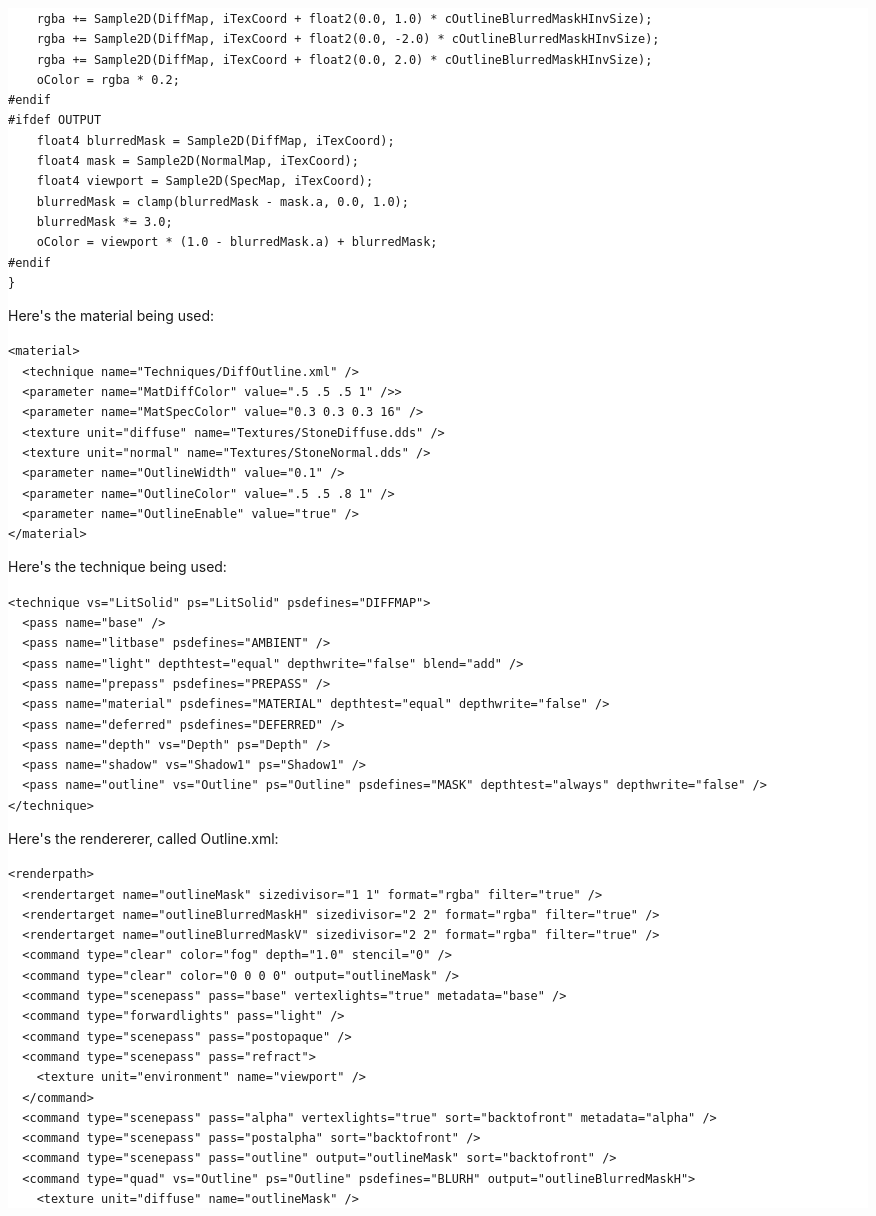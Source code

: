 ```
	rgba += Sample2D(DiffMap, iTexCoord + float2(0.0, 1.0) * cOutlineBlurredMaskHInvSize);
	rgba += Sample2D(DiffMap, iTexCoord + float2(0.0, -2.0) * cOutlineBlurredMaskHInvSize);
	rgba += Sample2D(DiffMap, iTexCoord + float2(0.0, 2.0) * cOutlineBlurredMaskHInvSize);
	oColor = rgba * 0.2;
#endif
#ifdef OUTPUT
	float4 blurredMask = Sample2D(DiffMap, iTexCoord);
	float4 mask = Sample2D(NormalMap, iTexCoord);
	float4 viewport = Sample2D(SpecMap, iTexCoord);
	blurredMask = clamp(blurredMask - mask.a, 0.0, 1.0);
	blurredMask *= 3.0;
	oColor = viewport * (1.0 - blurredMask.a) + blurredMask;
#endif
}
```

Here's the material being used:
```
<material>
  <technique name="Techniques/DiffOutline.xml" />
  <parameter name="MatDiffColor" value=".5 .5 .5 1" />>
  <parameter name="MatSpecColor" value="0.3 0.3 0.3 16" />
  <texture unit="diffuse" name="Textures/StoneDiffuse.dds" />
  <texture unit="normal" name="Textures/StoneNormal.dds" />
  <parameter name="OutlineWidth" value="0.1" />
  <parameter name="OutlineColor" value=".5 .5 .8 1" />
  <parameter name="OutlineEnable" value="true" />
</material>
```

Here's the technique being used:
```
<technique vs="LitSolid" ps="LitSolid" psdefines="DIFFMAP">
  <pass name="base" />
  <pass name="litbase" psdefines="AMBIENT" />
  <pass name="light" depthtest="equal" depthwrite="false" blend="add" />
  <pass name="prepass" psdefines="PREPASS" />
  <pass name="material" psdefines="MATERIAL" depthtest="equal" depthwrite="false" />
  <pass name="deferred" psdefines="DEFERRED" />
  <pass name="depth" vs="Depth" ps="Depth" />
  <pass name="shadow" vs="Shadow1" ps="Shadow1" />
  <pass name="outline" vs="Outline" ps="Outline" psdefines="MASK" depthtest="always" depthwrite="false" />
</technique>
```

Here's the rendererer, called Outline.xml:
```
<renderpath>
  <rendertarget name="outlineMask" sizedivisor="1 1" format="rgba" filter="true" />
  <rendertarget name="outlineBlurredMaskH" sizedivisor="2 2" format="rgba" filter="true" />
  <rendertarget name="outlineBlurredMaskV" sizedivisor="2 2" format="rgba" filter="true" />
  <command type="clear" color="fog" depth="1.0" stencil="0" />
  <command type="clear" color="0 0 0 0" output="outlineMask" />
  <command type="scenepass" pass="base" vertexlights="true" metadata="base" />
  <command type="forwardlights" pass="light" />
  <command type="scenepass" pass="postopaque" />
  <command type="scenepass" pass="refract">
    <texture unit="environment" name="viewport" />
  </command>
  <command type="scenepass" pass="alpha" vertexlights="true" sort="backtofront" metadata="alpha" />
  <command type="scenepass" pass="postalpha" sort="backtofront" />
  <command type="scenepass" pass="outline" output="outlineMask" sort="backtofront" />
  <command type="quad" vs="Outline" ps="Outline" psdefines="BLURH" output="outlineBlurredMaskH">
    <texture unit="diffuse" name="outlineMask" />
```